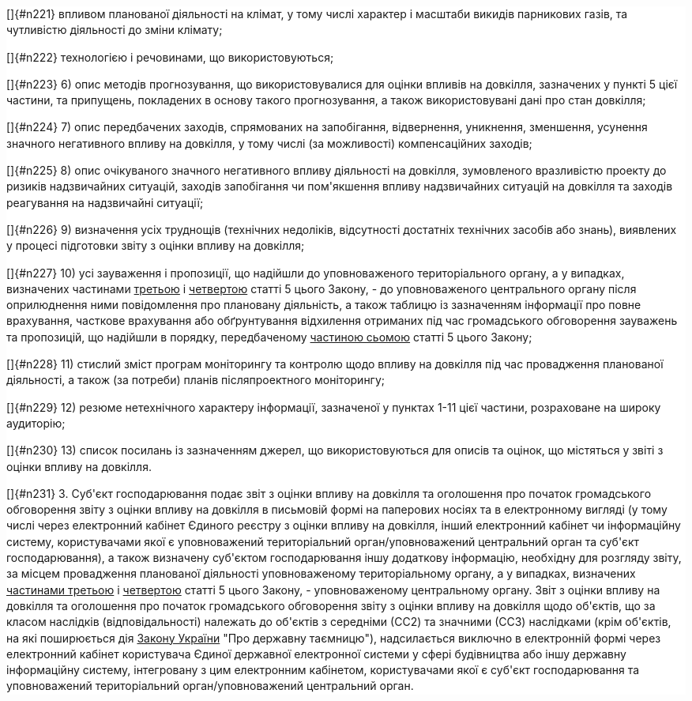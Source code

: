 []{#n221}
впливом планованої діяльності на клімат, у тому числі характер і масштаби викидів парникових газів, та чутливістю діяльності до зміни клімату;

[]{#n222}
технологією і речовинами, що використовуються;

[]{#n223}
6) опис методів прогнозування, що використовувалися для оцінки впливів на довкілля, зазначених у пункті 5 цієї частини, та припущень, покладених в основу такого прогнозування, а також використовувані дані про стан довкілля;

[]{#n224}
7) опис передбачених заходів, спрямованих на запобігання, відвернення, уникнення, зменшення, усунення значного негативного впливу на довкілля, у тому числі (за можливості) компенсаційних заходів;

[]{#n225}
8) опис очікуваного значного негативного впливу діяльності на довкілля, зумовленого вразливістю проекту до ризиків надзвичайних ситуацій, заходів запобігання чи пом'якшення впливу надзвичайних ситуацій на довкілля та заходів реагування на надзвичайні ситуації;

[]{#n226}
9) визначення усіх труднощів (технічних недоліків, відсутності достатніх технічних засобів або знань), виявлених у процесі підготовки звіту з оцінки впливу на довкілля;

[]{#n227}
10) усі зауваження і пропозиції, що надійшли до уповноваженого територіального органу, а у випадках, визначених частинами [третьою](#n190) і [четвертою](#n195) статті 5 цього Закону, - до уповноваженого центрального органу після оприлюднення ними повідомлення про плановану діяльність, а також таблицю із зазначенням інформації про повне врахування, часткове врахування або обґрунтування відхилення отриманих під час громадського обговорення зауважень та пропозицій, що надійшли в порядку, передбаченому [частиною сьомою](#n199) статті 5 цього Закону;

[]{#n228}
11) стислий зміст програм моніторингу та контролю щодо впливу на довкілля під час провадження планованої діяльності, а також (за потреби) планів післяпроектного моніторингу;

[]{#n229}
12) резюме нетехнічного характеру інформації, зазначеної у пунктах 1-11 цієї частини, розраховане на широку аудиторію;

[]{#n230}
13) список посилань із зазначенням джерел, що використовуються для описів та оцінок, що містяться у звіті з оцінки впливу на довкілля.

[]{#n231}
3. Суб'єкт господарювання подає звіт з оцінки впливу на довкілля та оголошення про початок громадського обговорення звіту з оцінки впливу на довкілля в письмовій формі на паперових носіях та в електронному вигляді (у тому числі через електронний кабінет Єдиного реєстру з оцінки впливу на довкілля, інший електронний кабінет чи інформаційну систему, користувачами якої є уповноважений територіальний орган/уповноважений центральний орган та суб'єкт господарювання), а також визначену суб'єктом господарювання іншу додаткову інформацію, необхідну для розгляду звіту, за місцем провадження планованої діяльності уповноваженому територіальному органу, а у випадках, визначених [частинами третьою](#n190) і [четвертою](#n195) статті 5 цього Закону, - уповноваженому центральному органу. Звіт з оцінки впливу на довкілля та оголошення про початок громадського обговорення звіту з оцінки впливу на довкілля щодо об'єктів, що за класом наслідків (відповідальності) належать до об'єктів з середніми (СС2) та значними (СС3) наслідками (крім об'єктів, на які поширюється дія [Закону України](/go/3855-12) \"Про державну таємницю\"), надсилається виключно в електронній формі через електронний кабінет користувача Єдиної державної електронної системи у сфері будівництва або іншу державну інформаційну систему, інтегровану з цим електронним кабінетом, користувачами якої є суб'єкт господарювання та уповноважений територіальний орган/уповноважений центральний орган.
